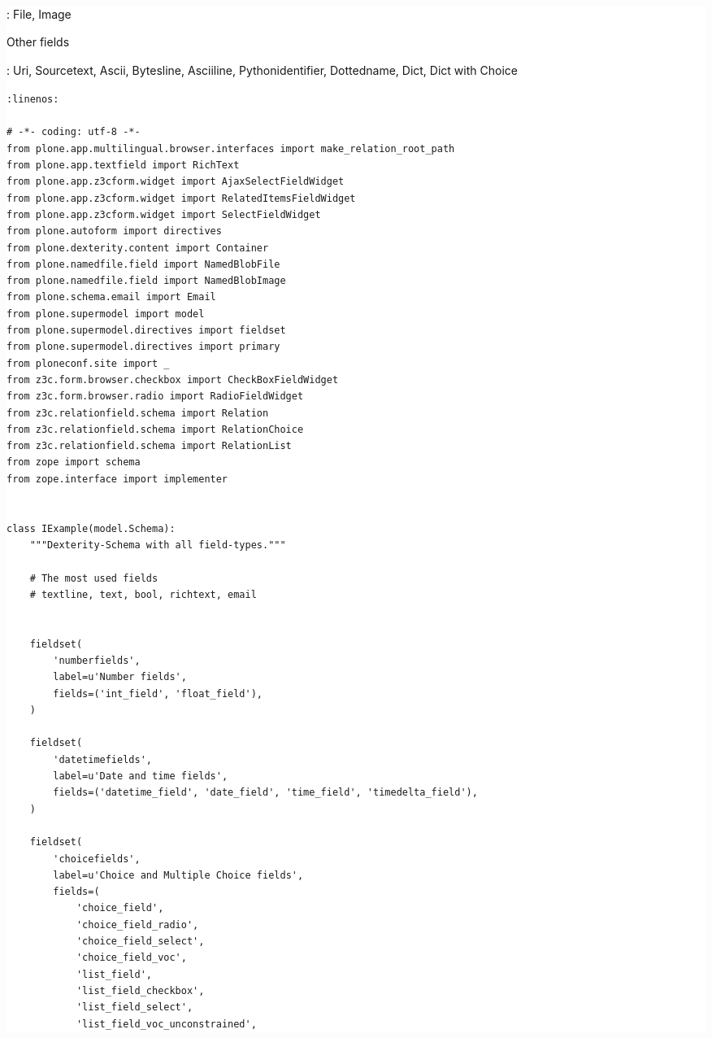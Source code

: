 : File, Image

Other fields

: Uri, Sourcetext, Ascii, Bytesline, Asciiline, Pythonidentifier, Dottedname, Dict, Dict with Choice

```{code-block} python
:linenos:

# -*- coding: utf-8 -*-
from plone.app.multilingual.browser.interfaces import make_relation_root_path
from plone.app.textfield import RichText
from plone.app.z3cform.widget import AjaxSelectFieldWidget
from plone.app.z3cform.widget import RelatedItemsFieldWidget
from plone.app.z3cform.widget import SelectFieldWidget
from plone.autoform import directives
from plone.dexterity.content import Container
from plone.namedfile.field import NamedBlobFile
from plone.namedfile.field import NamedBlobImage
from plone.schema.email import Email
from plone.supermodel import model
from plone.supermodel.directives import fieldset
from plone.supermodel.directives import primary
from ploneconf.site import _
from z3c.form.browser.checkbox import CheckBoxFieldWidget
from z3c.form.browser.radio import RadioFieldWidget
from z3c.relationfield.schema import Relation
from z3c.relationfield.schema import RelationChoice
from z3c.relationfield.schema import RelationList
from zope import schema
from zope.interface import implementer


class IExample(model.Schema):
    """Dexterity-Schema with all field-types."""

    # The most used fields
    # textline, text, bool, richtext, email


    fieldset(
        'numberfields',
        label=u'Number fields',
        fields=('int_field', 'float_field'),
    )

    fieldset(
        'datetimefields',
        label=u'Date and time fields',
        fields=('datetime_field', 'date_field', 'time_field', 'timedelta_field'),
    )

    fieldset(
        'choicefields',
        label=u'Choice and Multiple Choice fields',
        fields=(
            'choice_field',
            'choice_field_radio',
            'choice_field_select',
            'choice_field_voc',
            'list_field',
            'list_field_checkbox',
            'list_field_select',
            'list_field_voc_unconstrained',
```